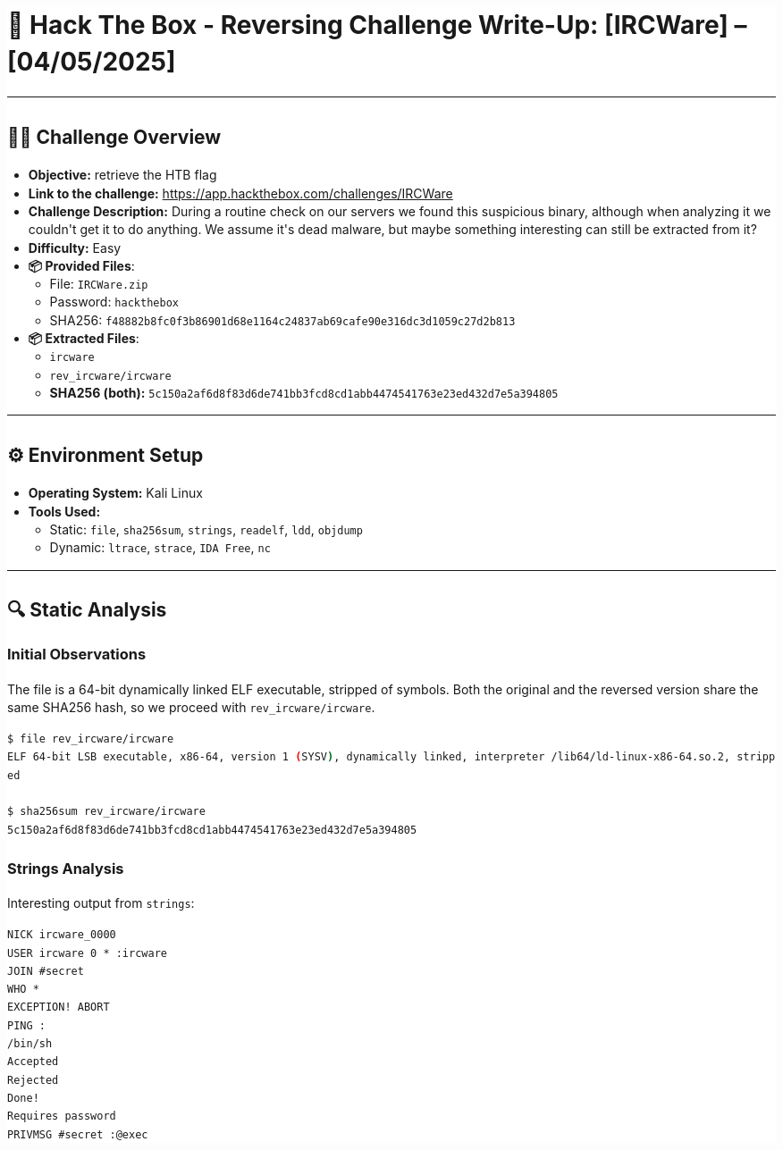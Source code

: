 # 🧬 Hack The Box - Reversing Challenge Write-Up: [IRCWare] – [04/05/2025]
***

## 🕵️‍♂️ Challenge Overview
- **Objective:** retrieve the HTB flag
- **Link to the challenge:** https://app.hackthebox.com/challenges/IRCWare
- **Challenge Description:** During a routine check on our servers we found this suspicious binary, although when analyzing it we couldn't get it to do anything. We assume it's dead malware, but maybe something interesting can still be extracted from it?
- **Difficulty:** Easy
- **📦 Provided Files**:
  - File: `IRCWare.zip`  
  - Password: `hackthebox`
  - SHA256: `f48882b8fc0f3b86901d68e1164c24837ab69cafe90e316dc3d1059c27d2b813`
- **📦 Extracted Files**:
  - `ircware`
  - `rev_ircware/ircware`
  - **SHA256 (both):** `5c150a2af6d8f83d6de741bb3fcd8cd1abb4474541763e23ed432d7e5a394805`

---

## ⚙️ Environment Setup
- **Operating System:** Kali Linux
- **Tools Used:**
  - Static: `file`, `sha256sum`, `strings`, `readelf`, `ldd`, `objdump`
  - Dynamic: `ltrace`, `strace`, `IDA Free`, `nc`

---

## 🔍 Static Analysis

### Initial Observations
The file is a 64-bit dynamically linked ELF executable, stripped of symbols. Both the original and the reversed version share the same SHA256 hash, so we proceed with `rev_ircware/ircware`.

```bash
$ file rev_ircware/ircware
ELF 64-bit LSB executable, x86-64, version 1 (SYSV), dynamically linked, interpreter /lib64/ld-linux-x86-64.so.2, stripped

$ sha256sum rev_ircware/ircware
5c150a2af6d8f83d6de741bb3fcd8cd1abb4474541763e23ed432d7e5a394805
```

### Strings Analysis

Interesting output from `strings`:
```
NICK ircware_0000
USER ircware 0 * :ircware
JOIN #secret
WHO *
EXCEPTION! ABORT
PING :
/bin/sh
Accepted
Rejected
Done!
Requires password
PRIVMSG #secret :@exec 
```